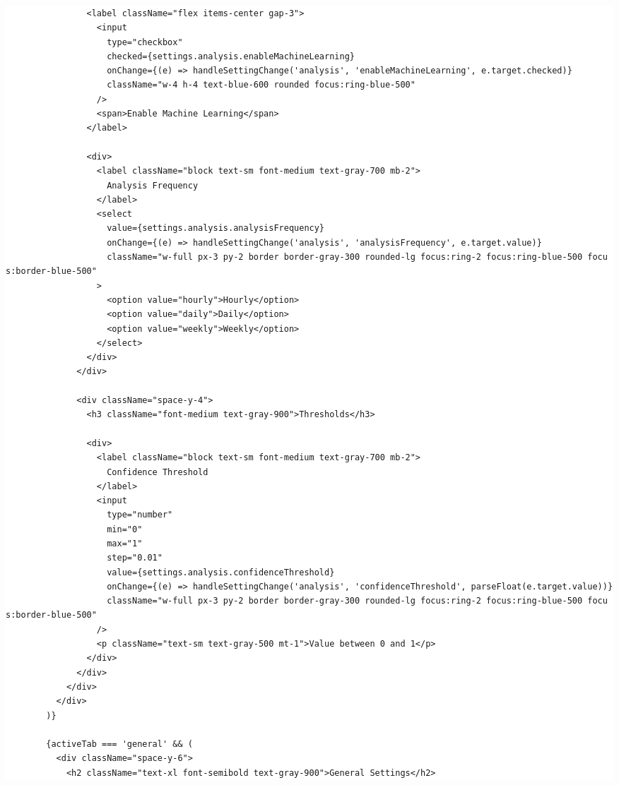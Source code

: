                     <label className="flex items-center gap-3">
                      <input
                        type="checkbox"
                        checked={settings.analysis.enableMachineLearning}
                        onChange={(e) => handleSettingChange('analysis', 'enableMachineLearning', e.target.checked)}
                        className="w-4 h-4 text-blue-600 rounded focus:ring-blue-500"
                      />
                      <span>Enable Machine Learning</span>
                    </label>

                    <div>
                      <label className="block text-sm font-medium text-gray-700 mb-2">
                        Analysis Frequency
                      </label>
                      <select
                        value={settings.analysis.analysisFrequency}
                        onChange={(e) => handleSettingChange('analysis', 'analysisFrequency', e.target.value)}
                        className="w-full px-3 py-2 border border-gray-300 rounded-lg focus:ring-2 focus:ring-blue-500 focus:border-blue-500"
                      >
                        <option value="hourly">Hourly</option>
                        <option value="daily">Daily</option>
                        <option value="weekly">Weekly</option>
                      </select>
                    </div>
                  </div>

                  <div className="space-y-4">
                    <h3 className="font-medium text-gray-900">Thresholds</h3>
                    
                    <div>
                      <label className="block text-sm font-medium text-gray-700 mb-2">
                        Confidence Threshold
                      </label>
                      <input
                        type="number"
                        min="0"
                        max="1"
                        step="0.01"
                        value={settings.analysis.confidenceThreshold}
                        onChange={(e) => handleSettingChange('analysis', 'confidenceThreshold', parseFloat(e.target.value))}
                        className="w-full px-3 py-2 border border-gray-300 rounded-lg focus:ring-2 focus:ring-blue-500 focus:border-blue-500"
                      />
                      <p className="text-sm text-gray-500 mt-1">Value between 0 and 1</p>
                    </div>
                  </div>
                </div>
              </div>
            )}

            {activeTab === 'general' && (
              <div className="space-y-6">
                <h2 className="text-xl font-semibold text-gray-900">General Settings</h2>
                